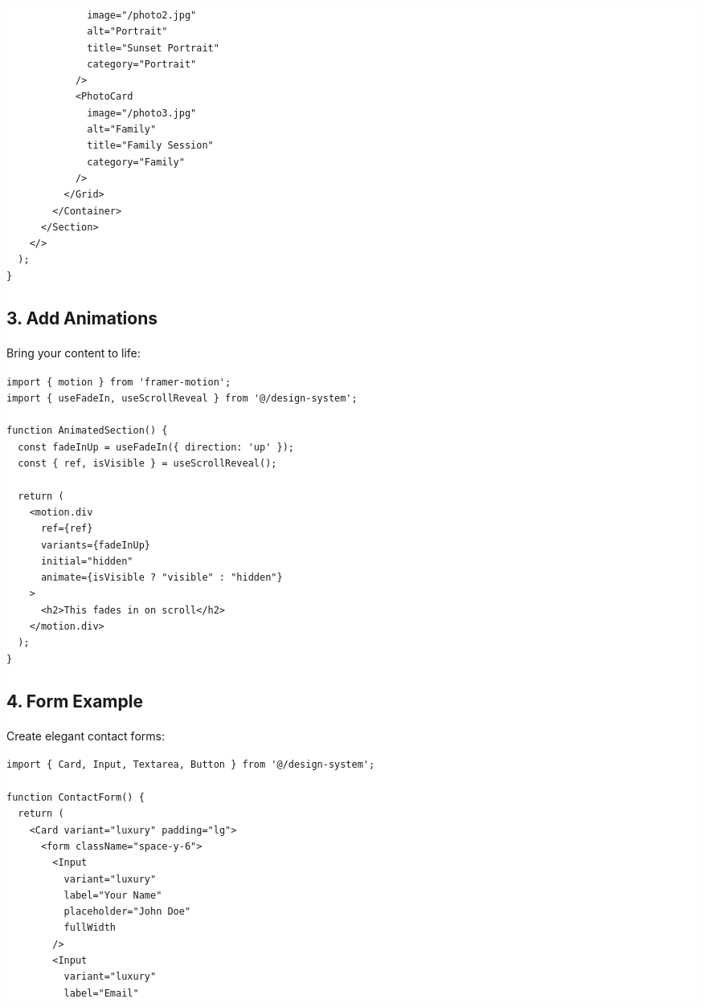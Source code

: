 ```tsx
              image="/photo2.jpg"
              alt="Portrait"
              title="Sunset Portrait"
              category="Portrait"
            />
            <PhotoCard
              image="/photo3.jpg"
              alt="Family"
              title="Family Session"
              category="Family"
            />
          </Grid>
        </Container>
      </Section>
    </>
  );
}
```

## 3. Add Animations

Bring your content to life:

```tsx
import { motion } from 'framer-motion';
import { useFadeIn, useScrollReveal } from '@/design-system';

function AnimatedSection() {
  const fadeInUp = useFadeIn({ direction: 'up' });
  const { ref, isVisible } = useScrollReveal();

  return (
    <motion.div
      ref={ref}
      variants={fadeInUp}
      initial="hidden"
      animate={isVisible ? "visible" : "hidden"}
    >
      <h2>This fades in on scroll</h2>
    </motion.div>
  );
}
```

## 4. Form Example

Create elegant contact forms:

```tsx
import { Card, Input, Textarea, Button } from '@/design-system';

function ContactForm() {
  return (
    <Card variant="luxury" padding="lg">
      <form className="space-y-6">
        <Input
          variant="luxury"
          label="Your Name"
          placeholder="John Doe"
          fullWidth
        />
        <Input
          variant="luxury"
          label="Email"
```